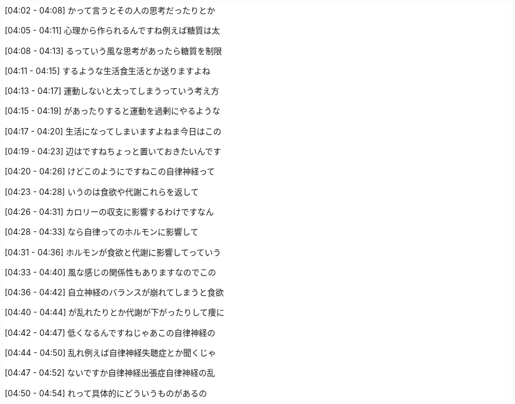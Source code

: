 [04:02 - 04:08]
かって言うとその人の思考だったりとか

[04:05 - 04:11]
心理から作られるんですね例えば糖質は太

[04:08 - 04:13]
るっていう風な思考があったら糖質を制限

[04:11 - 04:15]
するような生活食生活とか送りますよね

[04:13 - 04:17]
運動しないと太ってしまうっていう考え方

[04:15 - 04:19]
があったりすると運動を過剰にやるような

[04:17 - 04:20]
生活になってしまいますよねま今日はこの

[04:19 - 04:23]
辺はですねちょっと置いておきたいんです

[04:20 - 04:26]
けどこのようにですねこの自律神経って

[04:23 - 04:28]
いうのは食欲や代謝これらを返して

[04:26 - 04:31]
カロリーの収支に影響するわけですなん

[04:28 - 04:33]
なら自律ってのホルモンに影響して

[04:31 - 04:36]
ホルモンが食欲と代謝に影響してっていう

[04:33 - 04:40]
風な感じの関係性もありますなのでこの

[04:36 - 04:42]
自立神経のバランスが崩れてしまうと食欲

[04:40 - 04:44]
が乱れたりとか代謝が下がったりして痩に

[04:42 - 04:47]
低くなるんですねじゃあこの自律神経の

[04:44 - 04:50]
乱れ例えば自律神経失聴症とか聞くじゃ

[04:47 - 04:52]
ないですか自律神経出張症自律神経の乱

[04:50 - 04:54]
れって具体的にどういうものがあるの
